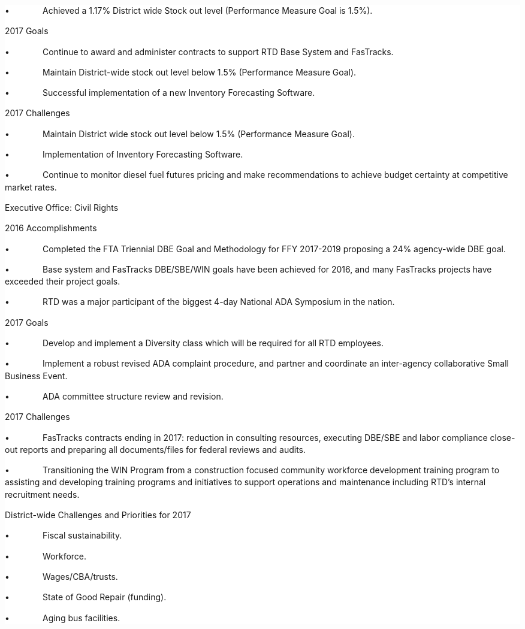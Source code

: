•              Achieved a 1.17% District wide Stock out level (Performance Measure Goal is 1.5%).

2017 Goals

•              Continue to award and administer contracts to support RTD Base System and FasTracks.

•              Maintain District-wide stock out level below 1.5% (Performance Measure Goal).

•              Successful implementation of a new Inventory Forecasting Software.

2017 Challenges

•              Maintain District wide stock out level below 1.5% (Performance Measure Goal).

•              Implementation of Inventory Forecasting Software.

•              Continue to monitor diesel fuel futures pricing and make recommendations to achieve budget certainty at competitive market rates.

Executive Office: Civil Rights

2016 Accomplishments

•              Completed the FTA Triennial DBE Goal and Methodology for FFY 2017-2019 proposing a 24% agency-wide DBE goal.

•              Base system and FasTracks DBE/SBE/WIN goals have been achieved for 2016, and many FasTracks projects have exceeded their project goals.

•              RTD was a major participant of the biggest 4-day National ADA Symposium in the nation.

2017 Goals

•              Develop and implement a Diversity class which will be required for all RTD employees.

•              Implement a robust revised ADA complaint procedure, and partner and coordinate an inter-agency collaborative Small Business Event.

•              ADA committee structure review and revision.

2017 Challenges

•              FasTracks contracts ending in 2017: reduction in consulting resources, executing DBE/SBE and labor compliance close-out reports and preparing all documents/files for federal reviews and audits.

•              Transitioning the WIN Program from a construction focused community workforce development training program to assisting and developing training programs and initiatives to support operations and maintenance including RTD’s internal recruitment needs.

District-wide Challenges and Priorities for 2017

•              Fiscal sustainability.

•              Workforce.

•              Wages/CBA/trusts.

•              State of Good Repair (funding).

•              Aging bus facilities.

